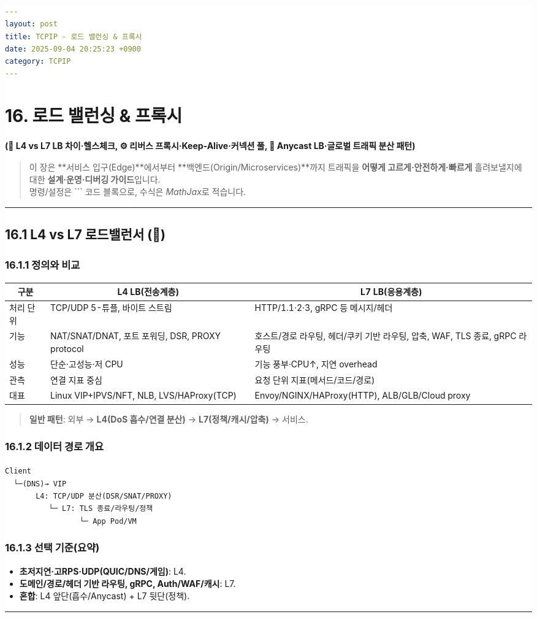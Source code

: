 ```yaml
---
layout: post
title: TCPIP - 로드 밸런싱 & 프록시
date: 2025-09-04 20:25:23 +0900
category: TCPIP
---
```

# 16. 로드 밸런싱 & 프록시
**(🔰 L4 vs L7 LB 차이·헬스체크, ⚙️ 리버스 프록시·Keep-Alive·커넥션 풀, 🚀 Anycast LB·글로벌 트래픽 분산 패턴)**

> 이 장은 **서비스 입구(Edge)**에서부터 **백엔드(Origin/Microservices)**까지 트래픽을 **어떻게 고르게·안전하게·빠르게** 흘려보낼지에 대한 **설계·운영·디버깅 가이드**입니다.  
> 명령/설정은 ``` 코드 블록으로, 수식은 *MathJax*로 적습니다.

---

## 16.1 L4 vs L7 로드밸런서 (🔰)

### 16.1.1 정의와 비교

| 구분 | L4 LB(전송계층) | L7 LB(응용계층) |
|---|---|---|
| 처리 단위 | TCP/UDP 5-튜플, 바이트 스트림 | HTTP/1.1·2·3, gRPC 등 메시지/헤더 |
| 기능 | NAT/SNAT/DNAT, 포트 포워딩, DSR, PROXY protocol | 호스트/경로 라우팅, 헤더/쿠키 기반 라우팅, 압축, WAF, TLS 종료, gRPC 라우팅 |
| 성능 | 단순·고성능·저 CPU | 기능 풍부·CPU↑, 지연 overhead |
| 관측 | 연결 지표 중심 | 요청 단위 지표(메서드/코드/경로) |
| 대표 | Linux VIP+IPVS/NFT, NLB, LVS/HAProxy(TCP) | Envoy/NGINX/HAProxy(HTTP), ALB/GLB/Cloud proxy |

> **일반 패턴**: 외부 → **L4(DoS 흡수/연결 분산)** → **L7(정책/캐시/압축)** → 서비스.

### 16.1.2 데이터 경로 개요
```
Client
  └─(DNS)→ VIP
       L4: TCP/UDP 분산(DSR/SNAT/PROXY)
          └─ L7: TLS 종료/라우팅/정책
                 └─ App Pod/VM
```

### 16.1.3 선택 기준(요약)
- **초저지연·고RPS·UDP(QUIC/DNS/게임)**: L4.  
- **도메인/경로/헤더 기반 라우팅, gRPC, Auth/WAF/캐시**: L7.  
- **혼합**: L4 앞단(흡수/Anycast) + L7 뒷단(정책).

---

